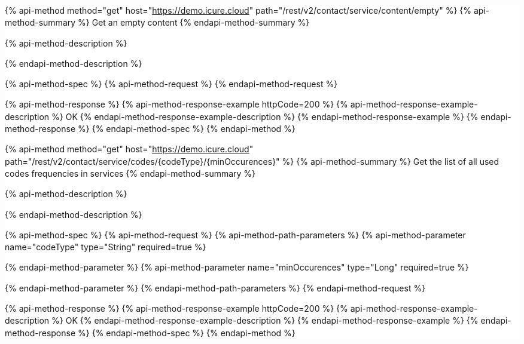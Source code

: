 
{% api-method method="get" host="https://demo.icure.cloud" path="/rest/v2/contact/service/content/empty" %}
{% api-method-summary %}
Get an empty content
{% endapi-method-summary %}

{% api-method-description %}

{% endapi-method-description %}

{% api-method-spec %}
{% api-method-request %}
{% endapi-method-request %}

{% api-method-response %}
{% api-method-response-example httpCode=200 %}
{% api-method-response-example-description %}
OK
{% endapi-method-response-example-description %}
{% endapi-method-response-example %}
{% endapi-method-response %}
{% endapi-method-spec %}
{% endapi-method %}


{% api-method method="get" host="https://demo.icure.cloud" path="/rest/v2/contact/service/codes/{codeType}/{minOccurences}" %}
{% api-method-summary %}
Get the list of all used codes frequencies in services
{% endapi-method-summary %}

{% api-method-description %}

{% endapi-method-description %}

{% api-method-spec %}
{% api-method-request %}
{% api-method-path-parameters %}
{% api-method-parameter name="codeType" type="String" required=true %}

{% endapi-method-parameter %}
{% api-method-parameter name="minOccurences" type="Long" required=true %}

{% endapi-method-parameter %}
{% endapi-method-path-parameters %}
{% endapi-method-request %}

{% api-method-response %}
{% api-method-response-example httpCode=200 %}
{% api-method-response-example-description %}
OK
{% endapi-method-response-example-description %}
{% endapi-method-response-example %}
{% endapi-method-response %}
{% endapi-method-spec %}
{% endapi-method %}
